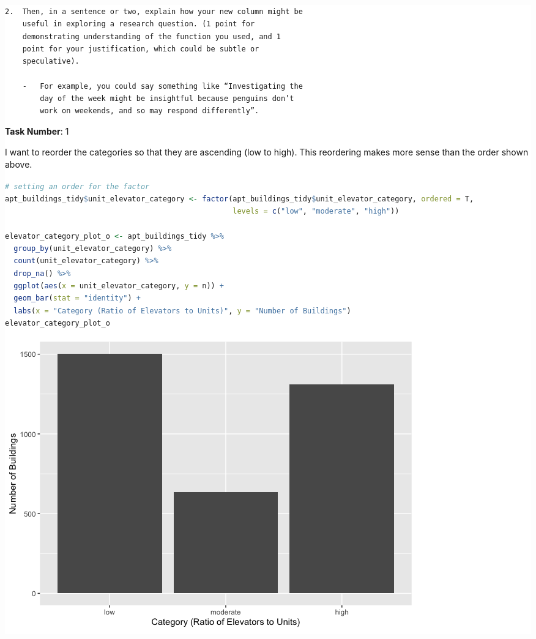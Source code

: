     2.  Then, in a sentence or two, explain how your new column might be
        useful in exploring a research question. (1 point for
        demonstrating understanding of the function you used, and 1
        point for your justification, which could be subtle or
        speculative).

        -   For example, you could say something like “Investigating the
            day of the week might be insightful because penguins don’t
            work on weekends, and so may respond differently”.



**Task Number**: 1

I want to reorder the categories so that they are ascending (low to
high). This reordering makes more sense than the order shown above.

``` r
# setting an order for the factor
apt_buildings_tidy$unit_elevator_category <- factor(apt_buildings_tidy$unit_elevator_category, ordered = T,
                                                    levels = c("low", "moderate", "high"))

elevator_category_plot_o <- apt_buildings_tidy %>%
  group_by(unit_elevator_category) %>%
  count(unit_elevator_category) %>%
  drop_na() %>%
  ggplot(aes(x = unit_elevator_category, y = n)) +
  geom_bar(stat = "identity") +
  labs(x = "Category (Ratio of Elevators to Units)", y = "Number of Buildings")
elevator_category_plot_o
```

![](mini-project-2_files/figure-gfm/unnamed-chunk-9-1.png)
